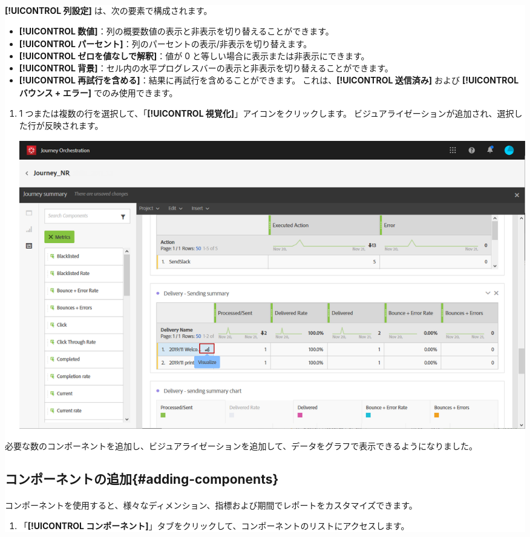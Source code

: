    **[!UICONTROL 列設定]** は、次の要素で構成されます。

   * **[!UICONTROL 数値]**：列の概要数値の表示と非表示を切り替えることができます。
   * **[!UICONTROL パーセント]**：列のパーセントの表示/非表示を切り替えます。
   * **[!UICONTROL ゼロを値なしで解釈]**：値が 0 と等しい場合に表示または非表示にできます。
   * **[!UICONTROL 背景]**：セル内の水平プログレスバーの表示と非表示を切り替えることができます。
   * **[!UICONTROL 再試行を含める]**：結果に再試行を含めることができます。 これは、**[!UICONTROL 送信済み]** および **[!UICONTROL バウンス + エラー]** でのみ使用できます。

1. 1 つまたは複数の行を選択して、「**[!UICONTROL 視覚化]**」アイコンをクリックします。 ビジュアライゼーションが追加され、選択した行が反映されます。

   ![](../assets/dynamic_report_freeform_5.png)

必要な数のコンポーネントを追加し、ビジュアライゼーションを追加して、データをグラフで表示できるようになりました。

## コンポーネントの追加{#adding-components}

コンポーネントを使用すると、様々なディメンション、指標および期間でレポートをカスタマイズできます。

1. 「**[!UICONTROL コンポーネント]**」タブをクリックして、コンポーネントのリストにアクセスします。
